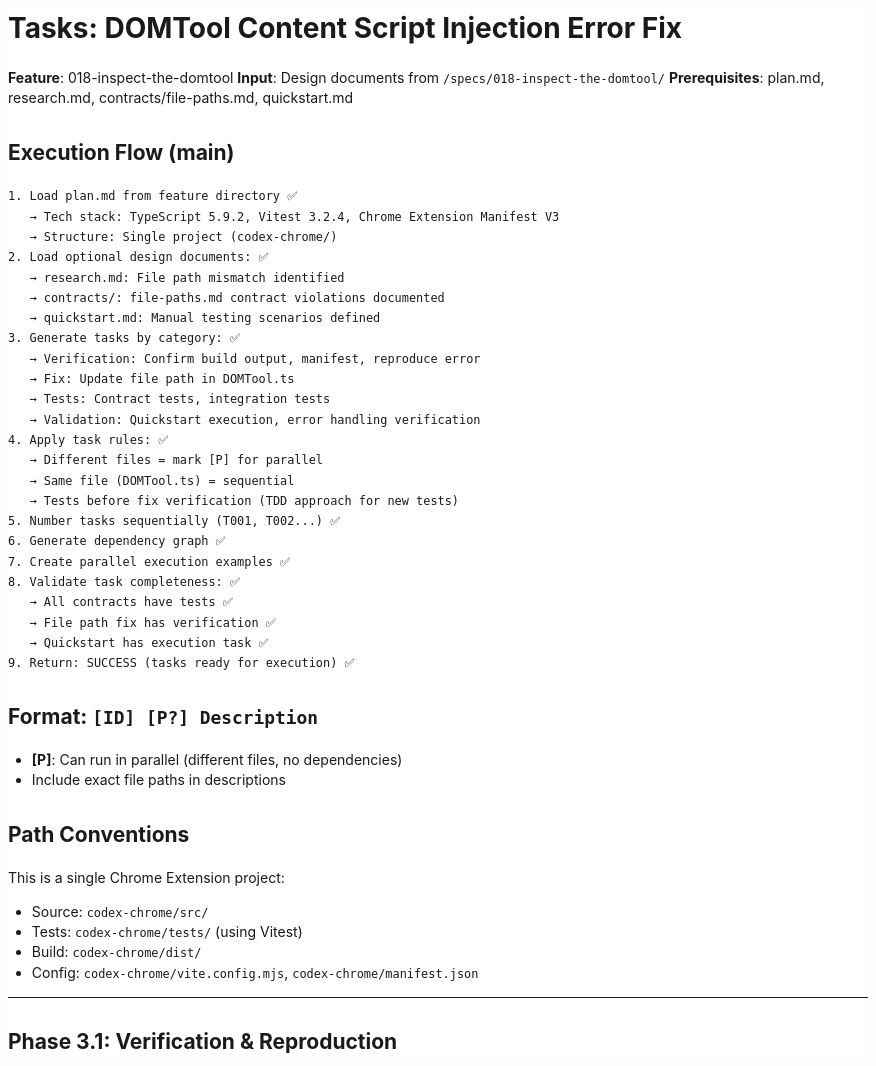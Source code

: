 # Tasks: DOMTool Content Script Injection Error Fix

**Feature**: 018-inspect-the-domtool
**Input**: Design documents from `/specs/018-inspect-the-domtool/`
**Prerequisites**: plan.md, research.md, contracts/file-paths.md, quickstart.md

## Execution Flow (main)
```
1. Load plan.md from feature directory ✅
   → Tech stack: TypeScript 5.9.2, Vitest 3.2.4, Chrome Extension Manifest V3
   → Structure: Single project (codex-chrome/)
2. Load optional design documents: ✅
   → research.md: File path mismatch identified
   → contracts/: file-paths.md contract violations documented
   → quickstart.md: Manual testing scenarios defined
3. Generate tasks by category: ✅
   → Verification: Confirm build output, manifest, reproduce error
   → Fix: Update file path in DOMTool.ts
   → Tests: Contract tests, integration tests
   → Validation: Quickstart execution, error handling verification
4. Apply task rules: ✅
   → Different files = mark [P] for parallel
   → Same file (DOMTool.ts) = sequential
   → Tests before fix verification (TDD approach for new tests)
5. Number tasks sequentially (T001, T002...) ✅
6. Generate dependency graph ✅
7. Create parallel execution examples ✅
8. Validate task completeness: ✅
   → All contracts have tests ✅
   → File path fix has verification ✅
   → Quickstart has execution task ✅
9. Return: SUCCESS (tasks ready for execution) ✅
```

## Format: `[ID] [P?] Description`
- **[P]**: Can run in parallel (different files, no dependencies)
- Include exact file paths in descriptions

## Path Conventions
This is a single Chrome Extension project:
- Source: `codex-chrome/src/`
- Tests: `codex-chrome/tests/` (using Vitest)
- Build: `codex-chrome/dist/`
- Config: `codex-chrome/vite.config.mjs`, `codex-chrome/manifest.json`

---

## Phase 3.1: Verification & Reproduction
